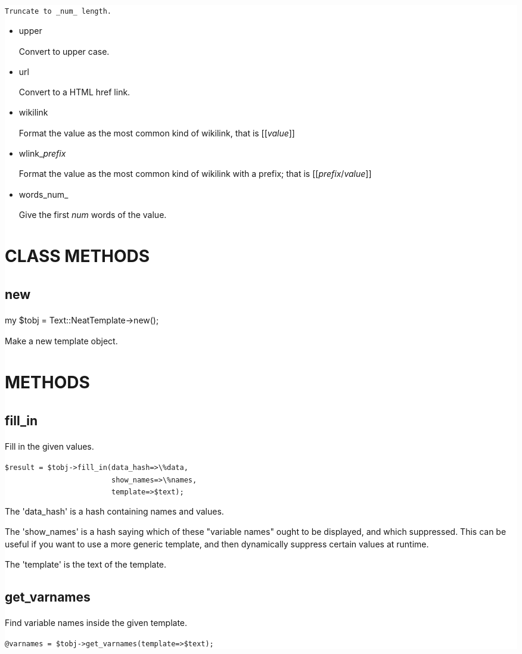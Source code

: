    Truncate to _num_ length.

- upper

    Convert to upper case.

- url

    Convert to a HTML href link.

- wikilink

    Format the value as the most common kind of wikilink, that is \[\[_value_\]\]

- wlink\__prefix_

    Format the value as the most common kind of wikilink with a prefix;
    that is \[\[_prefix_/_value_\]\]

- words_num_

    Give the first _num_ words of the value.

# CLASS METHODS

## new

my $tobj = Text::NeatTemplate->new();

Make a new template object.

# METHODS

## fill\_in

Fill in the given values.

    $result = $tobj->fill_in(data_hash=>\%data,
                             show_names=>\%names,
                             template=>$text);

The 'data\_hash' is a hash containing names and values.

The 'show\_names' is a hash saying which of these "variable names"
ought to be displayed, and which suppressed.  This can be useful
if you want to use a more generic template, and then dynamically
suppress certain values at runtime.

The 'template' is the text of the template.

## get\_varnames

Find variable names inside the given template.

    @varnames = $tobj->get_varnames(template=>$text);
